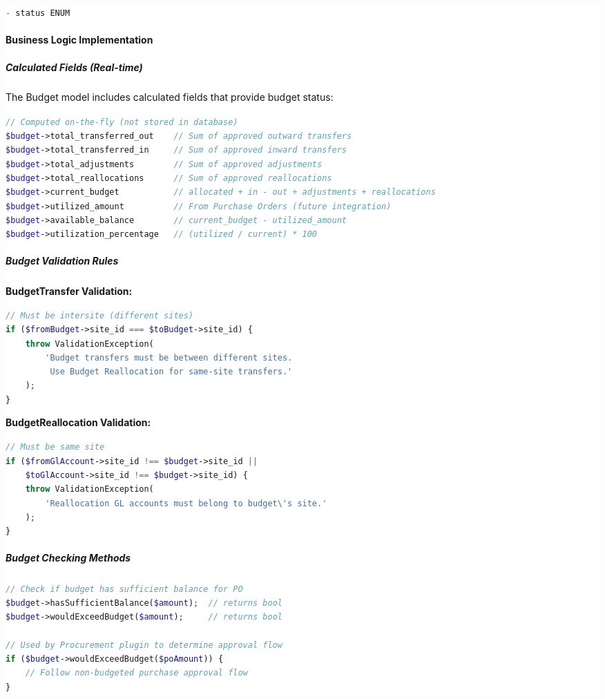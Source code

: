 ```sql
- status ENUM
```

#### **Business Logic Implementation**

##### **Calculated Fields (Real-time)**
The Budget model includes calculated fields that provide budget status:

```php
// Computed on-the-fly (not stored in database)
$budget->total_transferred_out    // Sum of approved outward transfers
$budget->total_transferred_in     // Sum of approved inward transfers
$budget->total_adjustments        // Sum of approved adjustments
$budget->total_reallocations      // Sum of approved reallocations
$budget->current_budget           // allocated + in - out + adjustments + reallocations
$budget->utilized_amount          // From Purchase Orders (future integration)
$budget->available_balance        // current_budget - utilized_amount
$budget->utilization_percentage   // (utilized / current) * 100
```

##### **Budget Validation Rules**

**BudgetTransfer Validation:**
```php
// Must be intersite (different sites)
if ($fromBudget->site_id === $toBudget->site_id) {
    throw ValidationException(
        'Budget transfers must be between different sites. 
         Use Budget Reallocation for same-site transfers.'
    );
}
```

**BudgetReallocation Validation:**
```php
// Must be same site
if ($fromGlAccount->site_id !== $budget->site_id || 
    $toGlAccount->site_id !== $budget->site_id) {
    throw ValidationException(
        'Reallocation GL accounts must belong to budget\'s site.'
    );
}
```

##### **Budget Checking Methods**
```php
// Check if budget has sufficient balance for PO
$budget->hasSufficientBalance($amount);  // returns bool
$budget->wouldExceedBudget($amount);     // returns bool

// Used by Procurement plugin to determine approval flow
if ($budget->wouldExceedBudget($poAmount)) {
    // Follow non-budgeted purchase approval flow
}
```
